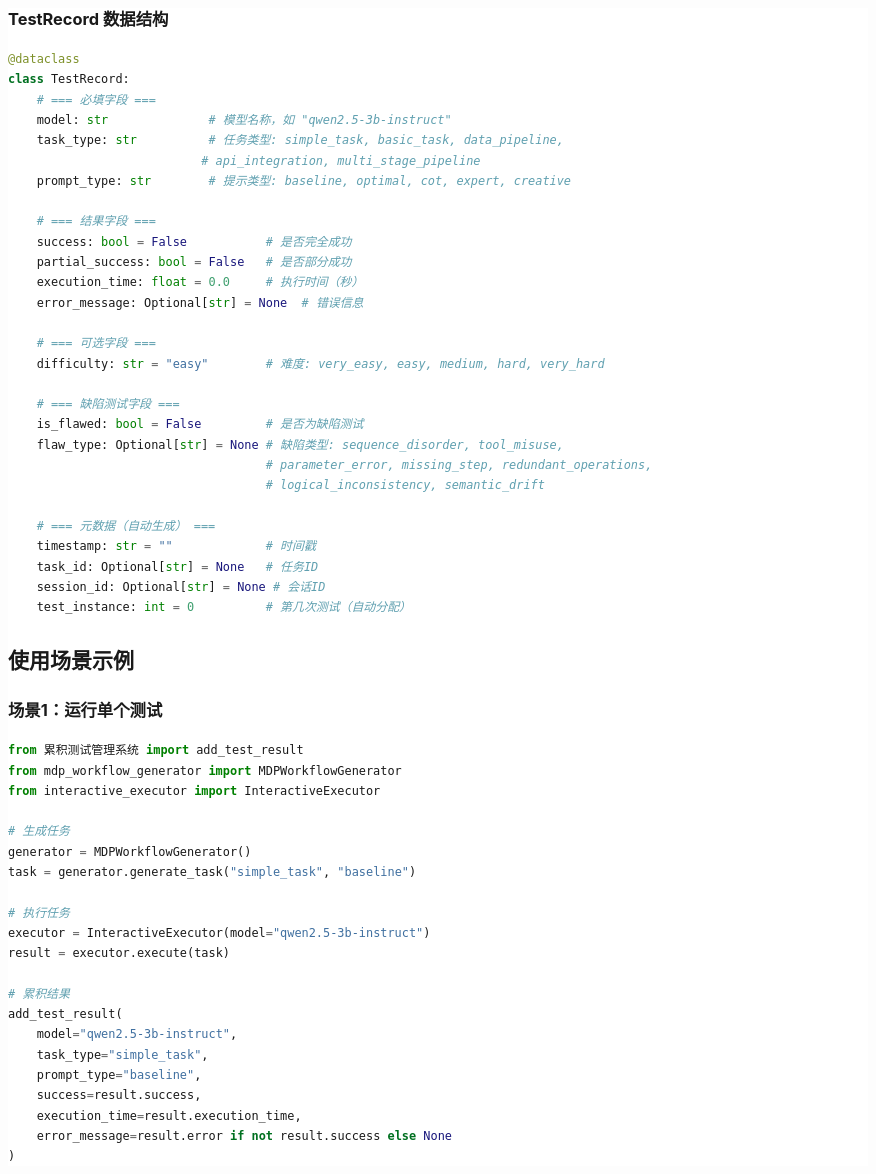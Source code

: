 ### TestRecord 数据结构

```python
@dataclass
class TestRecord:
    # === 必填字段 ===
    model: str              # 模型名称，如 "qwen2.5-3b-instruct"
    task_type: str          # 任务类型: simple_task, basic_task, data_pipeline, 
                           # api_integration, multi_stage_pipeline
    prompt_type: str        # 提示类型: baseline, optimal, cot, expert, creative
    
    # === 结果字段 ===
    success: bool = False           # 是否完全成功
    partial_success: bool = False   # 是否部分成功
    execution_time: float = 0.0     # 执行时间（秒）
    error_message: Optional[str] = None  # 错误信息
    
    # === 可选字段 ===
    difficulty: str = "easy"        # 难度: very_easy, easy, medium, hard, very_hard
    
    # === 缺陷测试字段 ===
    is_flawed: bool = False         # 是否为缺陷测试
    flaw_type: Optional[str] = None # 缺陷类型: sequence_disorder, tool_misuse, 
                                    # parameter_error, missing_step, redundant_operations,
                                    # logical_inconsistency, semantic_drift
    
    # === 元数据（自动生成） ===
    timestamp: str = ""             # 时间戳
    task_id: Optional[str] = None   # 任务ID
    session_id: Optional[str] = None # 会话ID
    test_instance: int = 0          # 第几次测试（自动分配）
```

## 使用场景示例

### 场景1：运行单个测试

```python
from 累积测试管理系统 import add_test_result
from mdp_workflow_generator import MDPWorkflowGenerator
from interactive_executor import InteractiveExecutor

# 生成任务
generator = MDPWorkflowGenerator()
task = generator.generate_task("simple_task", "baseline")

# 执行任务
executor = InteractiveExecutor(model="qwen2.5-3b-instruct")
result = executor.execute(task)

# 累积结果
add_test_result(
    model="qwen2.5-3b-instruct",
    task_type="simple_task",
    prompt_type="baseline",
    success=result.success,
    execution_time=result.execution_time,
    error_message=result.error if not result.success else None
)
```
